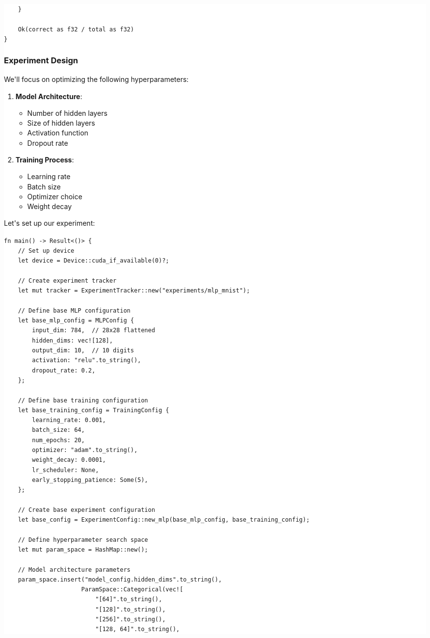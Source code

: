 ```
    }
    
    Ok(correct as f32 / total as f32)
}
```

### Experiment Design

We'll focus on optimizing the following hyperparameters:

1. **Model Architecture**:
   - Number of hidden layers
   - Size of hidden layers
   - Activation function
   - Dropout rate

2. **Training Process**:
   - Learning rate
   - Batch size
   - Optimizer choice
   - Weight decay

Let's set up our experiment:

```
fn main() -> Result<()> {
    // Set up device
    let device = Device::cuda_if_available(0)?;
    
    // Create experiment tracker
    let mut tracker = ExperimentTracker::new("experiments/mlp_mnist");
    
    // Define base MLP configuration
    let base_mlp_config = MLPConfig {
        input_dim: 784,  // 28x28 flattened
        hidden_dims: vec![128],
        output_dim: 10,  // 10 digits
        activation: "relu".to_string(),
        dropout_rate: 0.2,
    };
    
    // Define base training configuration
    let base_training_config = TrainingConfig {
        learning_rate: 0.001,
        batch_size: 64,
        num_epochs: 20,
        optimizer: "adam".to_string(),
        weight_decay: 0.0001,
        lr_scheduler: None,
        early_stopping_patience: Some(5),
    };
    
    // Create base experiment configuration
    let base_config = ExperimentConfig::new_mlp(base_mlp_config, base_training_config);
    
    // Define hyperparameter search space
    let mut param_space = HashMap::new();
    
    // Model architecture parameters
    param_space.insert("model_config.hidden_dims".to_string(), 
                      ParamSpace::Categorical(vec![
                          "[64]".to_string(),
                          "[128]".to_string(),
                          "[256]".to_string(),
                          "[128, 64]".to_string(),
```